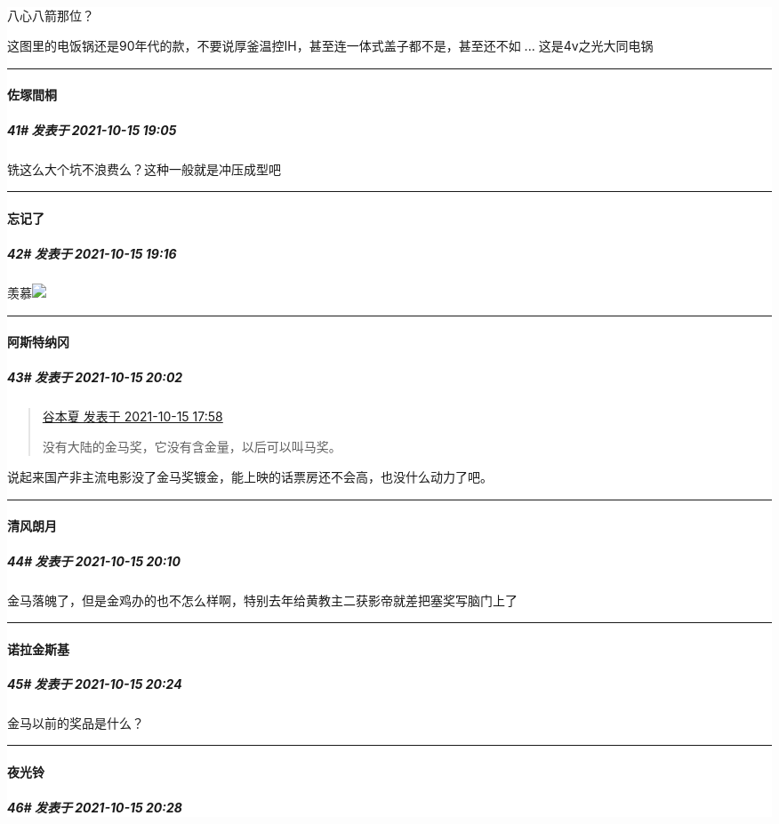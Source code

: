 八心八箭那位？


这图里的电饭锅还是90年代的款，不要说厚釜温控IH，甚至连一体式盖子都不是，甚至还不如 ...</blockquote>
这是4v之光大同电锅


*****

####  佐塚間桐  
##### 41#       发表于 2021-10-15 19:05


铣这么大个坑不浪费么？这种一般就是冲压成型吧


*****

####  忘记了  
##### 42#       发表于 2021-10-15 19:16


羡慕<img src="https://static.saraba1st.com/image/smiley/face2017/033.png" referrerpolicy="no-referrer">


*****

####  阿斯特纳冈  
##### 43#       发表于 2021-10-15 20:02


<blockquote><a href="httphttps://bbs.saraba1st.com/2b/forum.php?mod=redirect&amp;goto=findpost&amp;pid=53137298&amp;ptid=2032121" target="_blank">谷本夏 发表于 2021-10-15 17:58</a>

没有大陆的金马奖，它没有含金量，以后可以叫马奖。</blockquote>
说起来国产非主流电影没了金马奖镀金，能上映的话票房还不会高，也没什么动力了吧。


*****

####  清风朗月  
##### 44#       发表于 2021-10-15 20:10


金马落魄了，但是金鸡办的也不怎么样啊，特别去年给黄教主二获影帝就差把塞奖写脑门上了


*****

####  诺拉金斯基  
##### 45#       发表于 2021-10-15 20:24


金马以前的奖品是什么？


*****

####  夜光铃  
##### 46#       发表于 2021-10-15 20:28
